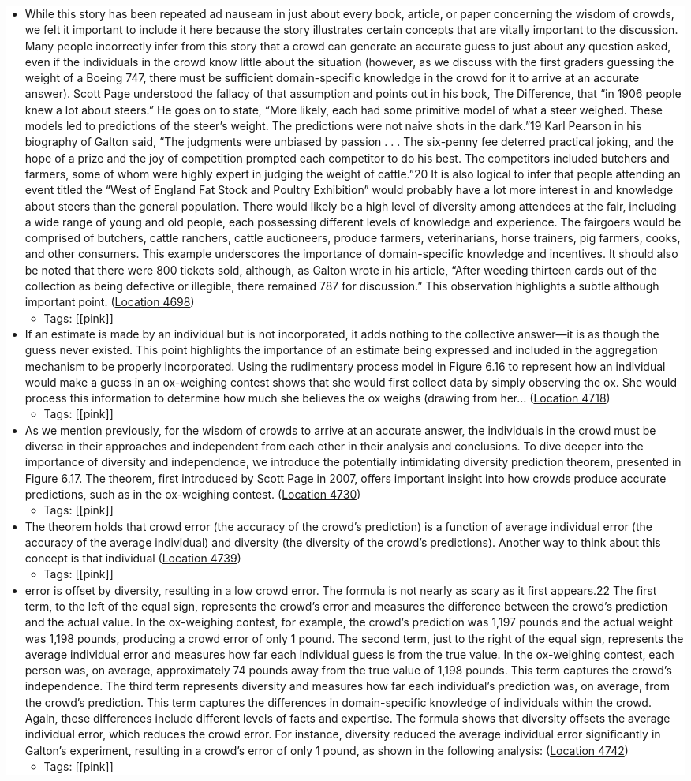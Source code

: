 - While this story has been repeated ad nauseam in just about every book, article, or paper concerning the wisdom of crowds, we felt it important to include it here because the story illustrates certain concepts that are vitally important to the discussion. Many people incorrectly infer from this story that a crowd can generate an accurate guess to just about any question asked, even if the individuals in the crowd know little about the situation (however, as we discuss with the first graders guessing the weight of a Boeing 747, there must be sufficient domain-specific knowledge in the crowd for it to arrive at an accurate answer). Scott Page understood the fallacy of that assumption and points out in his book, The Difference, that “in 1906 people knew a lot about steers.” He goes on to state, “More likely, each had some primitive model of what a steer weighed. These models led to predictions of the steer’s weight. The predictions were not naive shots in the dark.”19 Karl Pearson in his biography of Galton said, “The judgments were unbiased by passion . . . The six-penny fee deterred practical joking, and the hope of a prize and the joy of competition prompted each competitor to do his best. The competitors included butchers and farmers, some of whom were highly expert in judging the weight of cattle.”20 It is also logical to infer that people attending an event titled the “West of England Fat Stock and Poultry Exhibition” would probably have a lot more interest in and knowledge about steers than the general population. There would likely be a high level of diversity among attendees at the fair, including a wide range of young and old people, each possessing different levels of knowledge and experience. The fairgoers would be comprised of butchers, cattle ranchers, cattle auctioneers, produce farmers, veterinarians, horse trainers, pig farmers, cooks, and other consumers. This example underscores the importance of domain-specific knowledge and incentives. It should also be noted that there were 800 tickets sold, although, as Galton wrote in his article, “After weeding thirteen cards out of the collection as being defective or illegible, there remained 787 for discussion.” This observation highlights a subtle although important point. ([Location 4698](https://readwise.io/to_kindle?action=open&asin=B0754XYZPY&location=4698))
    - Tags: [[pink]] 
- If an estimate is made by an individual but is not incorporated, it adds nothing to the collective answer—it is as though the guess never existed. This point highlights the importance of an estimate being expressed and included in the aggregation mechanism to be properly incorporated. Using the rudimentary process model in Figure 6.16 to represent how an individual would make a guess in an ox-weighing contest shows that she would first collect data by simply observing the ox. She would process this information to determine how much she believes the ox weighs (drawing from her… ([Location 4718](https://readwise.io/to_kindle?action=open&asin=B0754XYZPY&location=4718))
    - Tags: [[pink]] 
- As we mention previously, for the wisdom of crowds to arrive at an accurate answer, the individuals in the crowd must be diverse in their approaches and independent from each other in their analysis and conclusions. To dive deeper into the importance of diversity and independence, we introduce the potentially intimidating diversity prediction theorem, presented in Figure 6.17. The theorem, first introduced by Scott Page in 2007, offers important insight into how crowds produce accurate predictions, such as in the ox-weighing contest. ([Location 4730](https://readwise.io/to_kindle?action=open&asin=B0754XYZPY&location=4730))
    - Tags: [[pink]] 
- The theorem holds that crowd error (the accuracy of the crowd’s prediction) is a function of average individual error (the accuracy of the average individual) and diversity (the diversity of the crowd’s predictions). Another way to think about this concept is that individual ([Location 4739](https://readwise.io/to_kindle?action=open&asin=B0754XYZPY&location=4739))
    - Tags: [[pink]] 
- error is offset by diversity, resulting in a low crowd error. The formula is not nearly as scary as it first appears.22 The first term, to the left of the equal sign, represents the crowd’s error and measures the difference between the crowd’s prediction and the actual value. In the ox-weighing contest, for example, the crowd’s prediction was 1,197 pounds and the actual weight was 1,198 pounds, producing a crowd error of only 1 pound. The second term, just to the right of the equal sign, represents the average individual error and measures how far each individual guess is from the true value. In the ox-weighing contest, each person was, on average, approximately 74 pounds away from the true value of 1,198 pounds. This term captures the crowd’s independence. The third term represents diversity and measures how far each individual’s prediction was, on average, from the crowd’s prediction. This term captures the differences in domain-specific knowledge of individuals within the crowd. Again, these differences include different levels of facts and expertise. The formula shows that diversity offsets the average individual error, which reduces the crowd error. For instance, diversity reduced the average individual error significantly in Galton’s experiment, resulting in a crowd’s error of only 1 pound, as shown in the following analysis: ([Location 4742](https://readwise.io/to_kindle?action=open&asin=B0754XYZPY&location=4742))
    - Tags: [[pink]] 